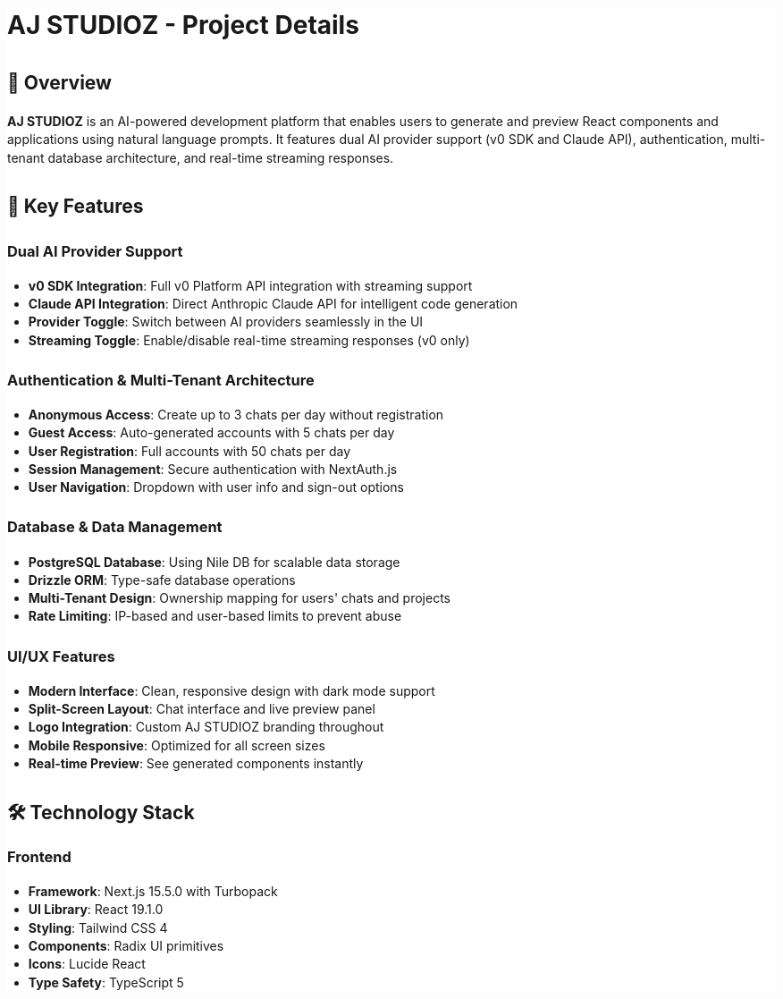 # AJ STUDIOZ - Project Details

## 🎨 Overview

**AJ STUDIOZ** is an AI-powered development platform that enables users to generate and preview React components and applications using natural language prompts. It features dual AI provider support (v0 SDK and Claude API), authentication, multi-tenant database architecture, and real-time streaming responses.

## 🌟 Key Features

### Dual AI Provider Support
- **v0 SDK Integration**: Full v0 Platform API integration with streaming support
- **Claude API Integration**: Direct Anthropic Claude API for intelligent code generation
- **Provider Toggle**: Switch between AI providers seamlessly in the UI
- **Streaming Toggle**: Enable/disable real-time streaming responses (v0 only)

### Authentication & Multi-Tenant Architecture
- **Anonymous Access**: Create up to 3 chats per day without registration
- **Guest Access**: Auto-generated accounts with 5 chats per day
- **User Registration**: Full accounts with 50 chats per day
- **Session Management**: Secure authentication with NextAuth.js
- **User Navigation**: Dropdown with user info and sign-out options

### Database & Data Management
- **PostgreSQL Database**: Using Nile DB for scalable data storage
- **Drizzle ORM**: Type-safe database operations
- **Multi-Tenant Design**: Ownership mapping for users' chats and projects
- **Rate Limiting**: IP-based and user-based limits to prevent abuse

### UI/UX Features
- **Modern Interface**: Clean, responsive design with dark mode support
- **Split-Screen Layout**: Chat interface and live preview panel
- **Logo Integration**: Custom AJ STUDIOZ branding throughout
- **Mobile Responsive**: Optimized for all screen sizes
- **Real-time Preview**: See generated components instantly

## 🛠️ Technology Stack

### Frontend
- **Framework**: Next.js 15.5.0 with Turbopack
- **UI Library**: React 19.1.0
- **Styling**: Tailwind CSS 4
- **Components**: Radix UI primitives
- **Icons**: Lucide React
- **Type Safety**: TypeScript 5
